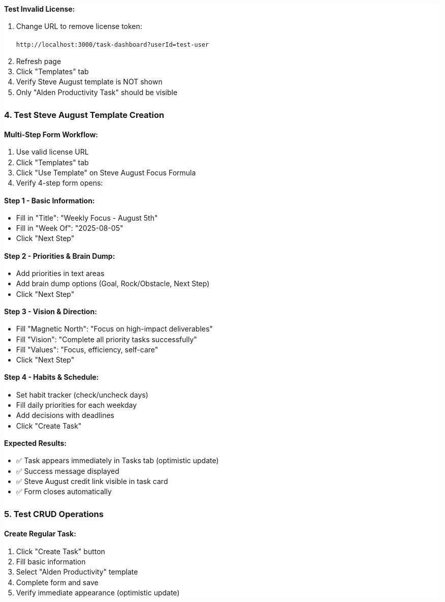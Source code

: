 **Test Invalid License:**
1. Change URL to remove license token:
   ```
   http://localhost:3000/task-dashboard?userId=test-user
   ```
2. Refresh page
3. Click "Templates" tab
4. Verify Steve August template is NOT shown
5. Only "Alden Productivity Task" should be visible

### 4. Test Steve August Template Creation

**Multi-Step Form Workflow:**
1. Use valid license URL
2. Click "Templates" tab
3. Click "Use Template" on Steve August Focus Formula
4. Verify 4-step form opens:

**Step 1 - Basic Information:**
- Fill in "Title": "Weekly Focus - August 5th"
- Fill in "Week Of": "2025-08-05"
- Click "Next Step"

**Step 2 - Priorities & Brain Dump:**
- Add priorities in text areas
- Add brain dump options (Goal, Rock/Obstacle, Next Step)
- Click "Next Step"

**Step 3 - Vision & Direction:**
- Fill "Magnetic North": "Focus on high-impact deliverables"
- Fill "Vision": "Complete all priority tasks successfully"
- Fill "Values": "Focus, efficiency, self-care"
- Click "Next Step"

**Step 4 - Habits & Schedule:**
- Set habit tracker (check/uncheck days)
- Fill daily priorities for each weekday
- Add decisions with deadlines
- Click "Create Task"

**Expected Results:**
- ✅ Task appears immediately in Tasks tab (optimistic update)
- ✅ Success message displayed
- ✅ Steve August credit link visible in task card
- ✅ Form closes automatically

### 5. Test CRUD Operations

**Create Regular Task:**
1. Click "Create Task" button
2. Fill basic information
3. Select "Alden Productivity" template
4. Complete form and save
5. Verify immediate appearance (optimistic update)
